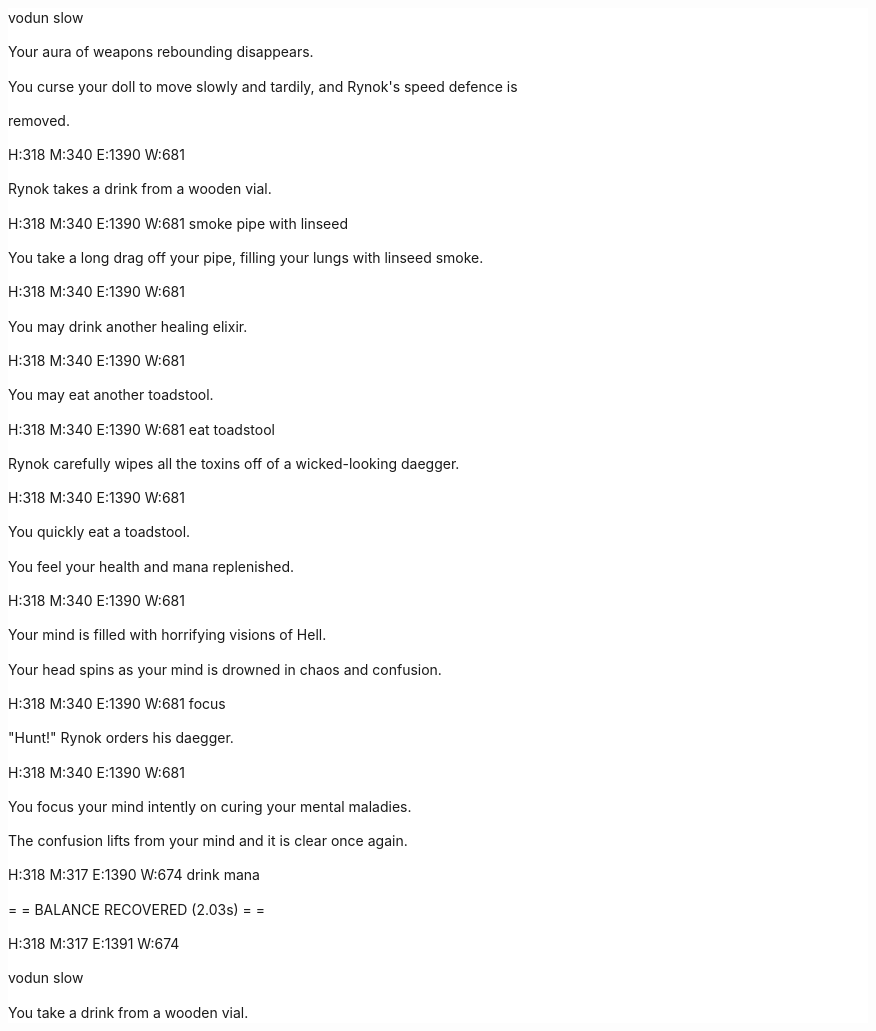 vodun slow

Your aura of weapons rebounding disappears.

You curse your doll to move slowly and tardily, and Rynok's speed defence is 

removed.

H:318 M:340 E:1390 W:681 <e- db> 

Rynok takes a drink from a wooden vial.

H:318 M:340 E:1390 W:681 <e- db> smoke pipe with linseed



You take a long drag off your pipe, filling your lungs with linseed smoke.

H:318 M:340 E:1390 W:681 <e- db> 

You may drink another healing elixir.

H:318 M:340 E:1390 W:681 <e- db> 

You may eat another toadstool.

H:318 M:340 E:1390 W:681 <e- db> eat toadstool



Rynok carefully wipes all the toxins off of a wicked-looking daegger.

H:318 M:340 E:1390 W:681 <e- db> 

You quickly eat a toadstool.

You feel your health and mana replenished.

H:318 M:340 E:1390 W:681 <e- db> 

Your mind is filled with horrifying visions of Hell.

Your head spins as your mind is drowned in chaos and confusion.

H:318 M:340 E:1390 W:681 <e- db> focus



"Hunt!" Rynok orders his daegger.

H:318 M:340 E:1390 W:681 <e- db> 

You focus your mind intently on curing your mental maladies.

The confusion lifts from your mind and it is clear once again.

H:318 M:317 E:1390 W:674 <e- db> drink mana



= = BALANCE RECOVERED (2.03s) = =

H:318 M:317 E:1391 W:674 <eb db> 

vodun slow

You take a drink from a wooden vial.

